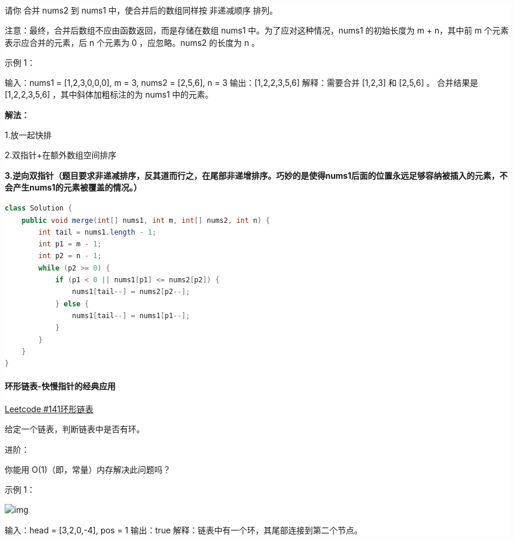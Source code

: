 请你 合并 nums2 到 nums1 中，使合并后的数组同样按 非递减顺序 排列。

注意：最终，合并后数组不应由函数返回，而是存储在数组 nums1 中。为了应对这种情况，nums1 的初始长度为 m + n，其中前 m 个元素表示应合并的元素，后 n 个元素为 0 ，应忽略。nums2 的长度为 n 。

示例 1：

输入：nums1 = [1,2,3,0,0,0], m = 3, nums2 = [2,5,6], n = 3
输出：[1,2,2,3,5,6]
解释：需要合并 [1,2,3] 和 [2,5,6] 。
合并结果是 [1,2,2,3,5,6] ，其中斜体加粗标注的为 nums1 中的元素。



**解法：**

1.放一起快排

2.双指针+在额外数组空间排序

**3.逆向双指针（题目要求非递减排序，反其道而行之，在尾部非递增排序。巧妙的是使得nums1后面的位置永远足够容纳被插入的元素，不会产生nums1的元素被覆盖的情况。）**

```java
class Solution {
    public void merge(int[] nums1, int m, int[] nums2, int n) {
        int tail = nums1.length - 1;
        int p1 = m - 1;
        int p2 = n - 1;
        while (p2 >= 0) {
            if (p1 < 0 || nums1[p1] <= nums2[p2]) {
                nums1[tail--] = nums2[p2--];
            } else {
                nums1[tail--] = nums1[p1--];
            }
        }
    }
}
```



#### 环形链表-快慢指针的经典应用

[Leetcode #141环形链表](https://leetcode-cn.com/problems/linked-list-cycle/)

给定一个链表，判断链表中是否有环。

进阶：

你能用 O(1)（即，常量）内存解决此问题吗？

 

示例 1：

![img](https://assets.leetcode-cn.com/aliyun-lc-upload/uploads/2018/12/07/circularlinkedlist.png)

输入：head = [3,2,0,-4], pos = 1
输出：true
解释：链表中有一个环，其尾部连接到第二个节点。
